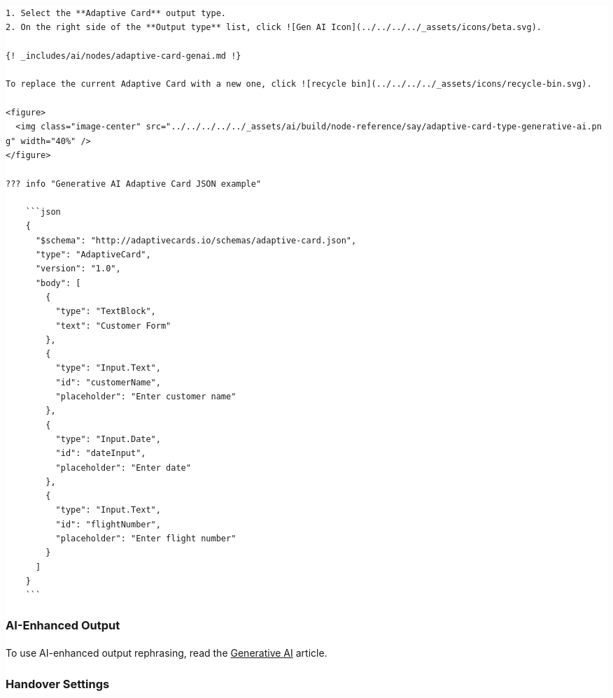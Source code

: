     1. Select the **Adaptive Card** output type.
    2. On the right side of the **Output type** list, click ![Gen AI Icon](../../../../_assets/icons/beta.svg).

    {! _includes/ai/nodes/adaptive-card-genai.md !}

    To replace the current Adaptive Card with a new one, click ![recycle bin](../../../../_assets/icons/recycle-bin.svg).

    <figure>
      <img class="image-center" src="../../../../../_assets/ai/build/node-reference/say/adaptive-card-type-generative-ai.png" width="40%" />
    </figure>

    ??? info "Generative AI Adaptive Card JSON example"

        ```json
        {
          "$schema": "http://adaptivecards.io/schemas/adaptive-card.json",
          "type": "AdaptiveCard",
          "version": "1.0",
          "body": [
            {
              "type": "TextBlock",
              "text": "Customer Form"
            },
            {
              "type": "Input.Text",
              "id": "customerName",
              "placeholder": "Enter customer name"
            },
            {
              "type": "Input.Date",
              "id": "dateInput",
              "placeholder": "Enter date"
            },
            {
              "type": "Input.Text",
              "id": "flightNumber",
              "placeholder": "Enter flight number"
            }
          ]
        }
        ```

### AI-Enhanced Output

To use AI-enhanced output rephrasing, read the [Generative AI](../../../empower/generative-ai.md) article.

### Handover Settings
